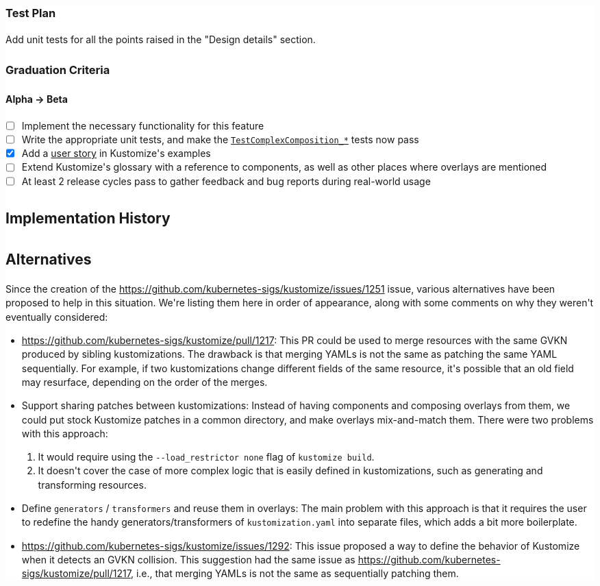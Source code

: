 ### Test Plan

Add unit tests for all the points raised in the "Design details" section.

### Graduation Criteria

#### Alpha -> Beta

- [ ] Implement the necessary functionality for this feature
- [ ] Write the appropriate unit tests, and make the
  [`TestComplexComposition_*`] tests now pass
- [x] Add a [user story] in Kustomize's examples
- [ ] Extend Kustomize's glossary with a reference to components, as well as
      other places where overlays are mentioned
- [ ] At least 2 release cycles pass to gather feedback and bug reports during
      real-world usage

[`TestComplexComposition_*`]: https://github.com/kubernetes-sigs/kustomize/pull/1297
[user story]: https://github.com/kubernetes-sigs/kustomize/pull/2438

## Implementation History

## Alternatives

Since the creation of the
https://github.com/kubernetes-sigs/kustomize/issues/1251 issue, various
alternatives have been proposed to help in this situation. We're listing them
here in order of appearance, along with some comments on why they weren't
eventually considered:

* https://github.com/kubernetes-sigs/kustomize/pull/1217: This PR could be used
  to merge resources with the same GVKN produced by sibling kustomizations. The
  drawback is that merging YAMLs is not the same as patching the same YAML
  sequentially. For example, if two kustomizations change different fields of
  the same resource, it's possible that an old field may resurface, depending
  on the order of the merges.

* Support sharing patches between kustomizations: Instead of having components
  and composing overlays from them, we could put stock Kustomize patches in a
  common directory, and make overlays mix-and-match them. There were two
  problems with this approach:

  1. It would require using the `--load_restrictor none` flag of `kustomize
     build`.
  2. It doesn't cover the case of more complex logic that is easily defined in
     kustomizations, such as generating and transforming resources.

* Define `generators` / `transformers` and reuse them in overlays: The main
  problem with this approach is that it requires the user to redefine the handy
  generators/transformers of `kustomization.yaml` into separate files, which
  adds a bit more boilerplate.

* https://github.com/kubernetes-sigs/kustomize/issues/1292: This issue proposed
  a way to define the behavior of Kustomize when it detects an GVKN collision.
  This suggestion had the same issue as
  https://github.com/kubernetes-sigs/kustomize/pull/1217, i.e., that merging
  YAMLs is not the same as sequentially patching them.


[kubernetes.io]: https://kubernetes.io/
[kubernetes/enhancements]: https://git.k8s.io/enhancements
[kubernetes/kubernetes]: https://git.k8s.io/kubernetes
[kubernetes/website]: https://git.k8s.io/website